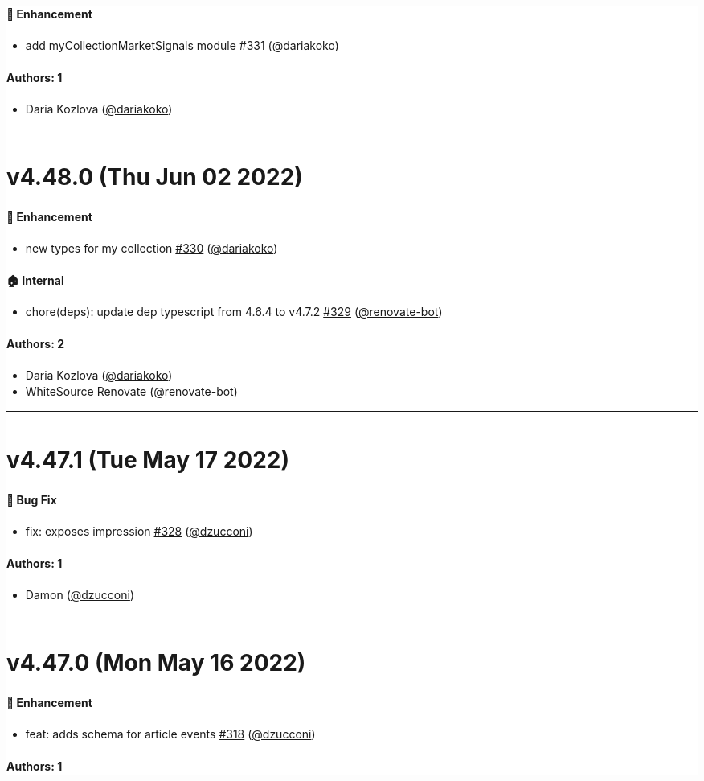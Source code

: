 #### 🚀  Enhancement

- add myCollectionMarketSignals module [#331](https://github.com/artsy/cohesion/pull/331) ([@dariakoko](https://github.com/dariakoko))

#### Authors: 1

- Daria Kozlova ([@dariakoko](https://github.com/dariakoko))

---

# v4.48.0 (Thu Jun 02 2022)

#### 🚀  Enhancement

- new types for my collection [#330](https://github.com/artsy/cohesion/pull/330) ([@dariakoko](https://github.com/dariakoko))

#### 🏠  Internal

- chore(deps): update dep typescript from 4.6.4 to v4.7.2 [#329](https://github.com/artsy/cohesion/pull/329) ([@renovate-bot](https://github.com/renovate-bot))

#### Authors: 2

- Daria Kozlova ([@dariakoko](https://github.com/dariakoko))
- WhiteSource Renovate ([@renovate-bot](https://github.com/renovate-bot))

---

# v4.47.1 (Tue May 17 2022)

#### 🐛  Bug Fix

- fix: exposes impression [#328](https://github.com/artsy/cohesion/pull/328) ([@dzucconi](https://github.com/dzucconi))

#### Authors: 1

- Damon ([@dzucconi](https://github.com/dzucconi))

---

# v4.47.0 (Mon May 16 2022)

#### 🚀  Enhancement

- feat: adds schema for article events [#318](https://github.com/artsy/cohesion/pull/318) ([@dzucconi](https://github.com/dzucconi))

#### Authors: 1
